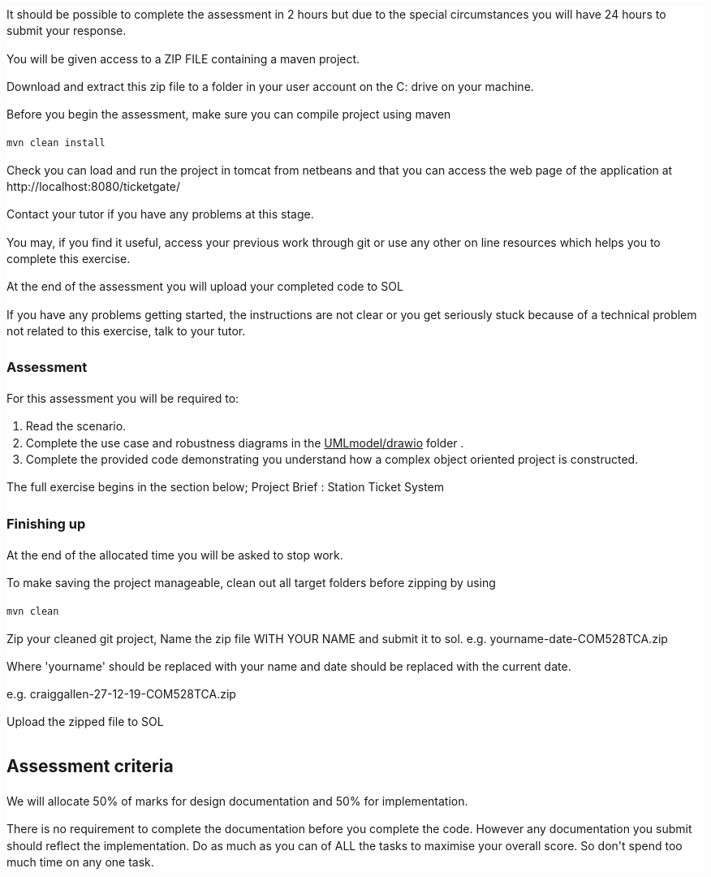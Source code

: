 It should be possible to complete the assessment in 2 hours but due to the special circumstances you will have 24 hours to submit your response.

You will be given access to a ZIP FILE containing a maven project.

Download and extract this zip file to a folder in your user account on the C: drive on your machine.

Before you begin the assessment, make sure you can compile project using maven 
```
mvn clean install
```
Check you can load and run the project in tomcat from netbeans and that you can access the web page of the application at http://localhost:8080/ticketgate/

Contact your tutor if you have any problems at this stage.

You may, if you find it useful, access your previous work through git or use any other on line resources which helps you to complete this exercise. 

At the end of the assessment you will upload your completed code to SOL

If you have any problems getting started, the instructions are not clear or you get seriously stuck because of a technical problem not related to this exercise, talk to your tutor.

### Assessment
For this assessment you will be required to:
1. Read the scenario.
2. Complete the use case and robustness diagrams in the [UMLmodel/drawio](../master/ticketgate/UMLmodel) folder .
3. Complete the provided code demonstrating you understand how a complex object oriented project is constructed.

The full exercise begins in the section below; Project Brief : Station Ticket System

### Finishing up
At the end of the allocated time you will be asked to stop work.

To make saving the project manageable, clean out all target folders before zipping by using
```
mvn clean
```
Zip your cleaned git project, Name the zip file WITH YOUR NAME and submit it to sol. e.g. yourname-date-COM528TCA.zip

Where 'yourname' should be replaced with your name and date should be replaced with the current date.

e.g. craiggallen-27-12-19-COM528TCA.zip

Upload the zipped file to SOL

## Assessment criteria
 
We will allocate 50% of marks for design documentation and 50% for implementation.

There is no requirement to complete the documentation before you complete the code. 
However any documentation you submit should reflect the implementation. 
Do as much as you can of ALL the tasks to maximise your overall score. 
So don't spend too much time on any one task.
